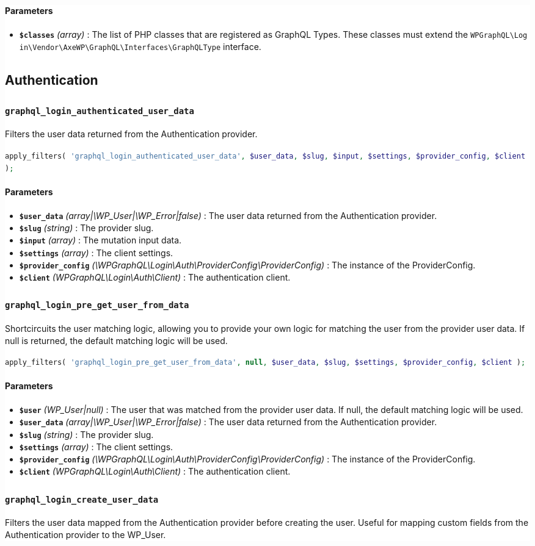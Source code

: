 #### Parameters

* **`$classes`** _(array)_ : The list of PHP classes that are registered as GraphQL Types. These classes must extend the `WPGraphQL\Login\Vendor\AxeWP\GraphQL\Interfaces\GraphQLType` interface.

## Authentication

### `graphql_login_authenticated_user_data`

Filters the user data returned from the Authentication provider.

```php
apply_filters( 'graphql_login_authenticated_user_data', $user_data, $slug, $input, $settings, $provider_config, $client );
```

#### Parameters

* **`$user_data`** _(array|\WP_User|\WP_Error|false)_ : The user data returned from the Authentication provider.
* **`$slug`** _(string)_ : The provider slug.
* **`$input`** _(array)_ : The mutation input data.
* **`$settings`** _(array)_ : The client settings.
* **`$provider_config`** _(\WPGraphQL\Login\Auth\ProviderConfig\ProviderConfig)_ : The instance of the ProviderConfig.
* **`$client`** _(WPGraphQL\Login\Auth\Client)_ : The authentication client.

### `graphql_login_pre_get_user_from_data`

Shortcircuits the user matching logic, allowing you to provide your own logic for matching the user from the provider user data.
If null is returned, the default matching logic will be used.

```php
apply_filters( 'graphql_login_pre_get_user_from_data', null, $user_data, $slug, $settings, $provider_config, $client );
```

#### Parameters

* **`$user`** _(WP_User|null)_ : The user that was matched from the provider user data. If null, the default matching logic will be used.
* **`$user_data`** _(array|\WP_User|\WP_Error|false)_ : The user data returned from the Authentication provider.
* **`$slug`** _(string)_ : The provider slug.
* **`$settings`** _(array)_ : The client settings.
* **`$provider_config`** _(\WPGraphQL\Login\Auth\ProviderConfig\ProviderConfig)_ : The instance of the ProviderConfig.
* **`$client`** _(WPGraphQL\Login\Auth\Client)_ : The authentication client.

### `graphql_login_create_user_data`

Filters the user data mapped from the Authentication provider before creating the user.
Useful for mapping custom fields from the Authentication provider to the WP_User.
